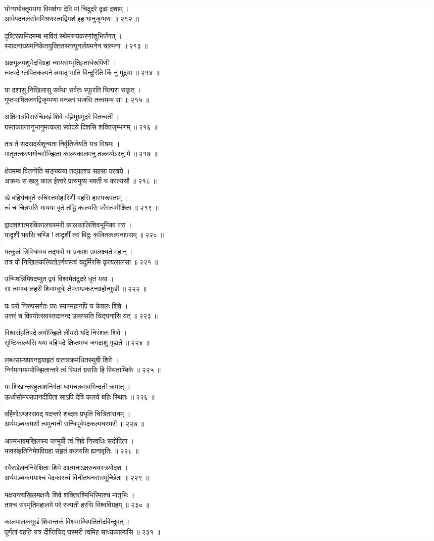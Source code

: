 भोग्यभोक्तृमयगा विमर्शगा देवि मां चिदुदरे दृढां दशाम् ।  
आर्पयदनलसोममिश्रणस्त्वद्विमर्श इह भानुजृम्भणः ॥ २१२ ॥  
  
दृष्टिरूपमिदमम्ब भावितं स्थेमरूपकरणांशुभिर्जगत् ।  
स्यादनाख्यमनिकेतयुक्तितस्तत्पुनर्लयमनेन चात्मना ॥ २१३ ॥  
  
अक्षमूलपशुभेदविग्रहा न्यायसम्भृतिहृतार्धरूपिणी ।  
त्वत्पदे ग्लपितकल्पने लयाद् भाति बिन्दुरिति किं नु मुद्रया ॥ २१४ ॥  
  
या दशासु निखिलासु सर्वथा सर्वतः स्फुरति चित्परा सकृत् ।  
गुप्तभाषितजगद्विजृम्भणा मन्त्रतां भजसि तत्त्वमम्ब सा ॥ २१५ ॥  
  
अक्षिमात्रविसरच्छिखं शिवे वह्निमुग्रमुदरे वितन्वती ।  
ग्रस्तकालतनुभानुमत्कला स्वोदये दिशसि शक्तिजृम्भणम् ॥ २१६ ॥  
  
तत्र ते सदसदर्थशून्यता निर्वृतिर्जयति यत्र विश्रमः ।  
मातृतत्करणगोचरोज्झिता काल्यकालमनु तल्लयोऽस्तु मे ॥ २१७ ॥  
  
क्षेपमम्ब वितनोति सङ्ख्यया तद्ग्रहश्च सहसा परत्रये ।  
अक्रमः स खलु काल ईश्वरे प्रत्यमुष्य भवती च काल्यसौ ॥ २१८ ॥  
  
खे बहिर्घनवृते रुचिस्तमोहारिणी वहसि हास्यरूपताम् ।  
त्वं च चिन्नभसि मायया वृते तद्धि काल्यसि परैस्त्वमीक्षिता ॥ २१९ ॥  
  
द्वादशशात्मरविकालघस्मरी कालकालिशिवभूमिका वरा ।  
यादृशी भवसि चण्डि ! तादृशीं त्वां विदुः कलितकल्पनापराम् ॥ २२० ॥  
  
यत्कुलं त्रिविधमम्ब तद्भवो यः प्रकाश उपलक्ष्यते महान् ।  
तत्र यो निखिलकल्पितोऽर्णवस्त्वं यदूर्मिरसि कृत्यलालसा ॥ २२१ ॥  
  
उन्मिषन्निमिषदप्युत द्वयं विश्वमेतदुदरे धृतं यया ।  
सा त्वमम्ब लहरी शिवाम्बुधेः क्षेपसम्प्रकटनग्रहोन्मुखी ॥ २२२ ॥  
  
यः परो निरुपसर्गतः परः स्यान्महानपि च केवलः शिवे ।  
उत्तरं च विषयोत्सवस्तदानन्द उल्लसति चिद्घनासि यत् ॥ २२३ ॥  
  
विश्वसंहृतिपदे लयोज्झिते लीयसे यदि निरंशतः शिवे ।  
सृष्टिकाल्यसि यया बहिःपदे क्षिप्तमम्ब जगदाशु गृह्यते ॥ २२४ ॥  
  
लब्धसाम्यपवनद्वयाहृतं वातचक्रमधितस्थुषी शिवे ।  
निर्गमागममपोज्झितान्तरे त्वं स्थितं ग्रससि हि स्थिताम्बिके ॥ २२५ ॥  
  
या शिखान्तरहुताशनिर्गता धामचक्रमवभिन्दती क्रमात् ।  
ऊर्ध्वसोमरसपानदीपिता साऽपि देवि कलये बहिः स्थितः ॥ २२६ ॥  
  
बर्हिणोऽण्डरसवद् यदन्तरे शब्दतः प्रभृति चित्रितासनम् ।  
अर्थपञ्चकमसौ त्वमुन्मनी सन्धिपूर्वपदकल्पघस्मरी ॥ २२७ ॥  
  
आत्मभावमखिलस्य जग्मुषी त्वं शिवे निरवधिः सदोदिता ।  
भावसंहृतिनिमेषविग्रहा संहृतं कलयसि ह्यनावृतिः ॥ २२८ ॥  
  
स्वैरखेलननिवेशिताः शिवे आत्मनाऽक्षरुचयस्त्रयोदश ।  
अर्थपञ्चकमयाश्च वेदकास्त्वं विनीतघनसारमूर्च्छिता ॥ २२९ ॥  
  
भक्षयन्त्यखिलमक्षजैः शिवे शक्तिरश्मिभिरिमाश्च मातृभिः ।  
ताश्च संस्मृतिमहालये परे रज्यती हरसि विश्वविग्रहम् ॥ २३० ॥  
  
कालपालकमुखं शिवान्तकं विश्वमब्धिपतितोदबिन्दुवत् ।  
पूर्णतां वहति यत्र दीप्तिचिद् घस्मरी त्वमिह साध्यकाल्यसि ॥ २३१ ॥  
  